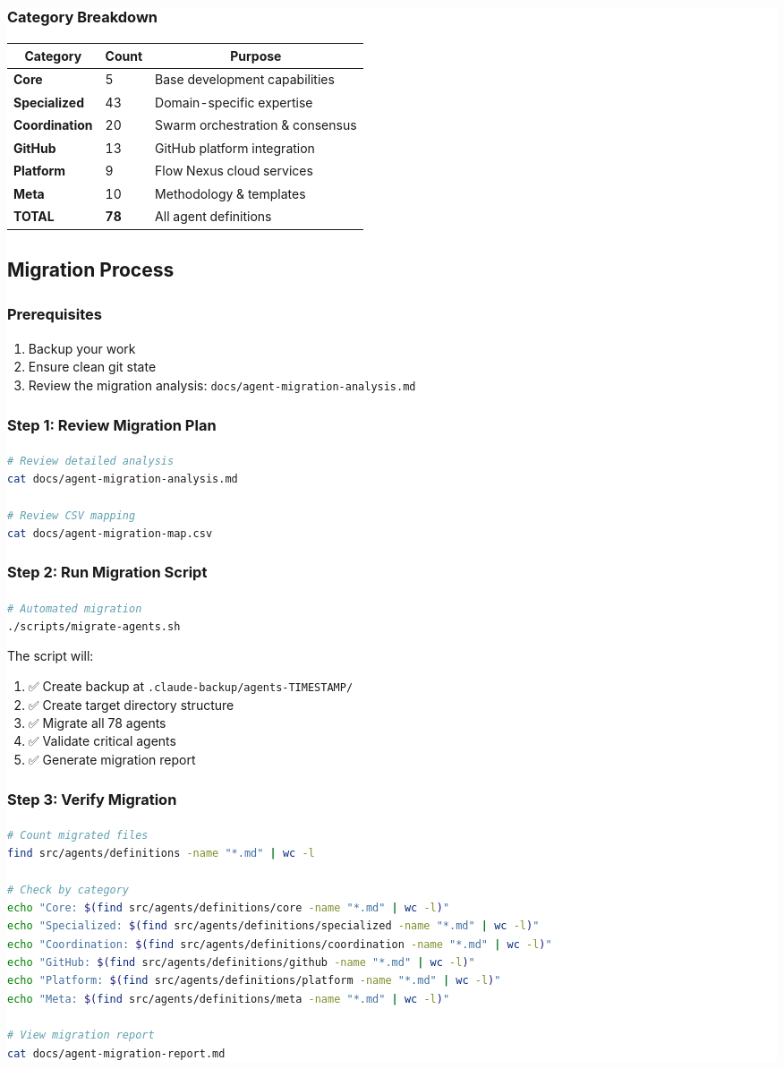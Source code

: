 ### Category Breakdown

| Category | Count | Purpose |
|----------|-------|---------|
| **Core** | 5 | Base development capabilities |
| **Specialized** | 43 | Domain-specific expertise |
| **Coordination** | 20 | Swarm orchestration & consensus |
| **GitHub** | 13 | GitHub platform integration |
| **Platform** | 9 | Flow Nexus cloud services |
| **Meta** | 10 | Methodology & templates |
| **TOTAL** | **78** | All agent definitions |

## Migration Process

### Prerequisites

1. Backup your work
2. Ensure clean git state
3. Review the migration analysis: `docs/agent-migration-analysis.md`

### Step 1: Review Migration Plan

```bash
# Review detailed analysis
cat docs/agent-migration-analysis.md

# Review CSV mapping
cat docs/agent-migration-map.csv
```

### Step 2: Run Migration Script

```bash
# Automated migration
./scripts/migrate-agents.sh
```

The script will:
1. ✅ Create backup at `.claude-backup/agents-TIMESTAMP/`
2. ✅ Create target directory structure
3. ✅ Migrate all 78 agents
4. ✅ Validate critical agents
5. ✅ Generate migration report

### Step 3: Verify Migration

```bash
# Count migrated files
find src/agents/definitions -name "*.md" | wc -l

# Check by category
echo "Core: $(find src/agents/definitions/core -name "*.md" | wc -l)"
echo "Specialized: $(find src/agents/definitions/specialized -name "*.md" | wc -l)"
echo "Coordination: $(find src/agents/definitions/coordination -name "*.md" | wc -l)"
echo "GitHub: $(find src/agents/definitions/github -name "*.md" | wc -l)"
echo "Platform: $(find src/agents/definitions/platform -name "*.md" | wc -l)"
echo "Meta: $(find src/agents/definitions/meta -name "*.md" | wc -l)"

# View migration report
cat docs/agent-migration-report.md
```